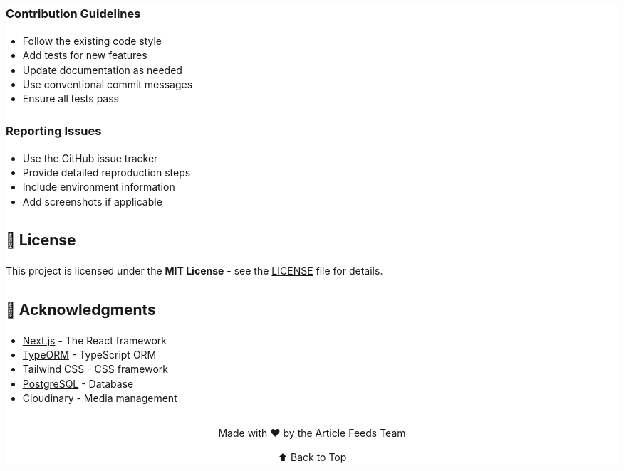 ### Contribution Guidelines

- Follow the existing code style
- Add tests for new features
- Update documentation as needed
- Use conventional commit messages
- Ensure all tests pass

### Reporting Issues

- Use the GitHub issue tracker
- Provide detailed reproduction steps
- Include environment information
- Add screenshots if applicable

## 📄 License

This project is licensed under the **MIT License** - see the [LICENSE](LICENSE) file for details.

## 🙏 Acknowledgments

- [Next.js](https://nextjs.org/) - The React framework
- [TypeORM](https://typeorm.io/) - TypeScript ORM
- [Tailwind CSS](https://tailwindcss.com/) - CSS framework
- [PostgreSQL](https://www.postgresql.org/) - Database
- [Cloudinary](https://cloudinary.com/) - Media management

---

<div align="center">
  <p>Made with ❤️ by the Article Feeds Team</p>
  <p>
    <a href="#-article-feeds-app">⬆️ Back to Top</a>
  </p>
</div>
